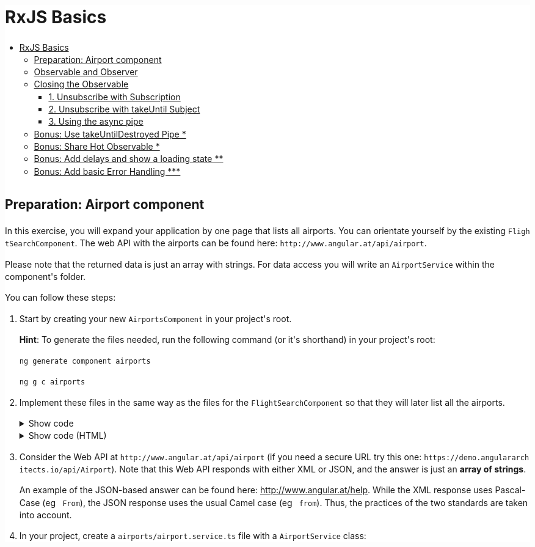 # RxJS Basics



- [RxJS Basics](#rxjs-basics)
  - [Preparation: Airport component](#preparation-airport-component)
  - [Observable and Observer](#observable-and-observer)
  - [Closing the Observable](#closing-the-observable)
    - [1. Unsubscribe with Subscription](#1-unsubscribe-with-subscription)
    - [2. Unsubscribe with takeUntil Subject](#2-unsubscribe-with-takeuntil-subject)
    - [3. Using the async pipe](#3-using-the-async-pipe)
  - [Bonus: Use takeUntilDestroyed Pipe \*](#bonus-use-takeuntildestroyed-pipe-)
  - [Bonus: Share Hot Observable \*](#bonus-share-hot-observable-)
  - [Bonus: Add delays and show a loading state \*\*](#bonus-add-delays-and-show-a-loading-state-)
  - [Bonus: Add basic Error Handling \*\*\*](#bonus-add-basic-error-handling-)
  

## Preparation: Airport component

In this exercise, you will expand your application by one page that lists all airports. You can orientate yourself by the existing `FlightSearchComponent`. The web API with the airports can be found here: `http://www.angular.at/api/airport`.

Please note that the returned data is just an array with strings. For data access you will write an `AirportService` within the component's folder.

You can follow these steps:

1. Start by creating your new `AirportsComponent` in your project's root.

   **Hint**: To generate the files needed, run the following command (or it's shorthand) in your project's root:

   ```
   ng generate component airports
   ```

   ```
   ng g c airports
   ```

2. Implement these files in the same way as the files for the `FlightSearchComponent` so that they will later list all the airports.
   <details><summary>Show code</summary></details>

   <details><summary>Show code (HTML)</summary></details>

3. Consider the Web API at `http://www.angular.at/api/airport` (if you need a secure URL try this one: `https://demo.angulararchitects.io/api/Airport`). Note that this Web API responds with either XML or JSON, and the answer is just an **array of strings**.

   An example of the JSON-based answer can be found here: http://www.angular.at/help. While the XML response uses Pascal-Case (eg ` From`), the JSON response uses the usual Camel case (eg ` from`). Thus, the practices of the two standards are taken into account.

4. In your project, create a `airports/airport.service.ts` file with a `AirportService` class:
